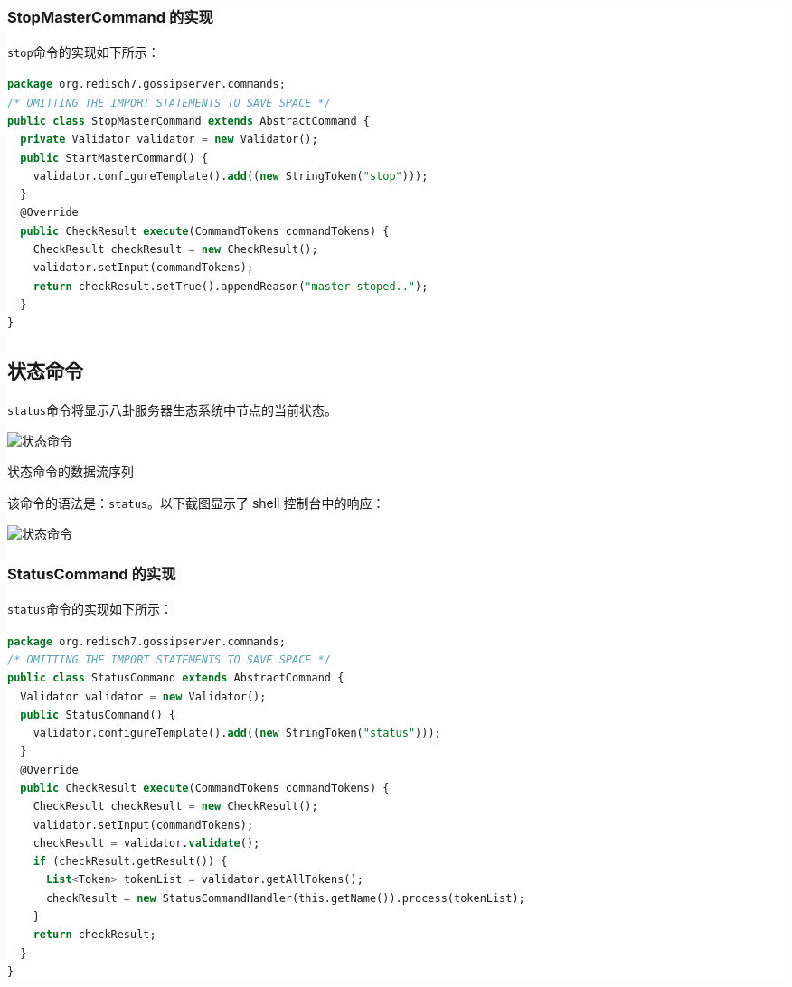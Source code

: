 ### StopMasterCommand 的实现

`stop`命令的实现如下所示：

```sql
package org.redisch7.gossipserver.commands;
/* OMITTING THE IMPORT STATEMENTS TO SAVE SPACE */
public class StopMasterCommand extends AbstractCommand {
  private Validator validator = new Validator();
  public StartMasterCommand() {
    validator.configureTemplate().add((new StringToken("stop")));
  }
  @Override
  public CheckResult execute(CommandTokens commandTokens) {
    CheckResult checkResult = new CheckResult();
    validator.setInput(commandTokens);
    return checkResult.setTrue().appendReason("master stoped..");
  }
}
```

## 状态命令

`status`命令将显示八卦服务器生态系统中节点的当前状态。

![状态命令](https://github.com/OpenDocCN/freelearn-db-zh/raw/master/docs/lrn-redis/img/0123OS_07_38.jpg)

状态命令的数据流序列

该命令的语法是：`status`。以下截图显示了 shell 控制台中的响应：

![状态命令](https://github.com/OpenDocCN/freelearn-db-zh/raw/master/docs/lrn-redis/img/0123OS_07_39.jpg)

### StatusCommand 的实现

`status`命令的实现如下所示：

```sql
package org.redisch7.gossipserver.commands;
/* OMITTING THE IMPORT STATEMENTS TO SAVE SPACE */
public class StatusCommand extends AbstractCommand {
  Validator validator = new Validator();
  public StatusCommand() {
    validator.configureTemplate().add((new StringToken("status")));
  }
  @Override
  public CheckResult execute(CommandTokens commandTokens) {
    CheckResult checkResult = new CheckResult();
    validator.setInput(commandTokens);
    checkResult = validator.validate();
    if (checkResult.getResult()) {
      List<Token> tokenList = validator.getAllTokens();
      checkResult = new StatusCommandHandler(this.getName()).process(tokenList);
    }
    return checkResult;
  }
}
```
